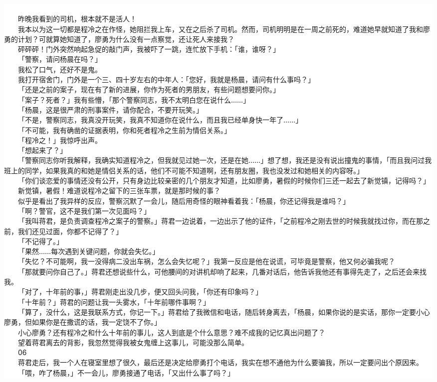 <br>   
&emsp;&emsp;昨晚我看到的司机，根本就不是活人！  
<br>   
&emsp;&emsp;我本以为这一切都是程冷之在作怪，她阻拦我上车，又在之后杀了司机。然而，司机明明是在一周之前死的，难道她早就知道了我和廖勇的计划？可就算她知道了，廖勇为什么没有一点察觉，还让死人来接我？  
<br>   
&emsp;&emsp;砰砰砰！门外突然响起急促的敲门声，我被吓了一跳，连忙放下手机：「谁，谁呀？」  
<br>   
&emsp;&emsp;「警察，请问杨晨在吗？」  
<br>   
&emsp;&emsp;我松了口气，还好不是鬼。  
<br>   
&emsp;&emsp;我打开宿舍门，门外是一个三、四十岁左右的中年人：「您好，我就是杨晨，请问有什么事吗？」  
<br>   
&emsp;&emsp;「还是之前的案子，现在有了新的进展，你作为死者的男朋友，有些问题想要问你。」  
<br>   
&emsp;&emsp;「案子？死者？」我有些懵，「那个警察同志，我不太明白您在说什么……」  
<br>   
&emsp;&emsp;「杨晨，这是很严肃的刑事案件，请你配合，不要开玩笑。」  
<br>   
&emsp;&emsp;「不是，警察同志，我真没开玩笑，我真不知道你在说什么，而且我已经单身快一年了……」  
<br>   
&emsp;&emsp;「不可能，我有确凿的证据表明，你和死者程冷之生前为情侣关系。」  
<br>   
&emsp;&emsp;「程冷之！」我惊呼出声。  
<br>   
&emsp;&emsp;「想起来了？」  
<br>   
&emsp;&emsp;「警察同志你听我解释，我确实知道程冷之，但我就见过她一次，还是在她……」想了想，我还是没有说出撞鬼的事情，「而且我问过我班上的同学，如果我真的和她是情侣关系的话，他们不可能不知道啊，还有朋友圈，我也没发过和她相关的内容呀。」  
<br>   
&emsp;&emsp;「你们谈恋爱的事情还没有公开，只有身边比较亲密的几个朋友才知道，比如廖勇，暑假的时候你们三还一起去了新觉镇，记得吗？」  
<br>   
&emsp;&emsp;新觉镇，暑假！难道说程冷之留下的三张车票，就是那时候的事？  
<br>   
&emsp;&emsp;似乎是看出了我异样的反应，警察沉默了一会儿，随后用奇怪的眼神看着我：「杨晨，你还记得我是谁吗？」  
<br>   
&emsp;&emsp;「啊？警官，这不是我们第一次见面吗？」  
<br>   
&emsp;&emsp;「我叫蒋君，是负责调查程冷之案子的警察。」蒋君一边说着，一边出示了他的证件，「之前程冷之刚去世的时候我就找过你，而在那之前，我们还见过面，你都不记得了？」  
<br>   
&emsp;&emsp;「不记得了。」  
<br>   
&emsp;&emsp;「果然……每次遇到关键问题，你就会失忆。」  
<br>   
&emsp;&emsp;「失忆？不可能啊，我一没得病二没出车祸，怎么会失忆呢？」我第一反应是他在说谎，可毕竟是警察，他又何必骗我呢？  
<br>   
&emsp;&emsp;「那就要问你自己了。」蒋君还想说些什么，可他腰间的对讲机却响了起来，几番对话后，他告诉我他还有事得先走了，之后还会来找我。  
<br>   
&emsp;&emsp;「对了，十年前的事，」蒋君刚走出没几步，便又回头问我，「你还有印象吗？」  
<br>   
&emsp;&emsp;「十年前？」蒋君的问题让我一头雾水，「十年前哪件事啊？」  
<br>   
&emsp;&emsp;「算了，没什么，这是我联系方式，你记一下。」蒋君给了我微信和电话，随后转身离去，「杨晨，如果你说的是实话，那你一定要小心廖勇，但如果你是在撒谎的话，我一定饶不了你。」  
<br>   
&emsp;&emsp;小心廖勇？还有程冷之和什么十年前的事儿，这人到底是个什么意思？难不成我的记忆真出问题了？  
<br>   
&emsp;&emsp;望着蒋君离去的背影，我忽然觉得我被女鬼缠上这事儿，可能没那么简单。  
<br>   
&emsp;&emsp;06  
<br>   
&emsp;&emsp;蒋君走后，我一个人在寝室里想了很久，最后还是决定给廖勇打个电话，我实在想不通他为什么要骗我，所以一定要问出个原因来。  
<br>   
&emsp;&emsp;「喂，咋了杨晨，」不一会儿，廖勇接通了电话，「又出什么事了吗？」  